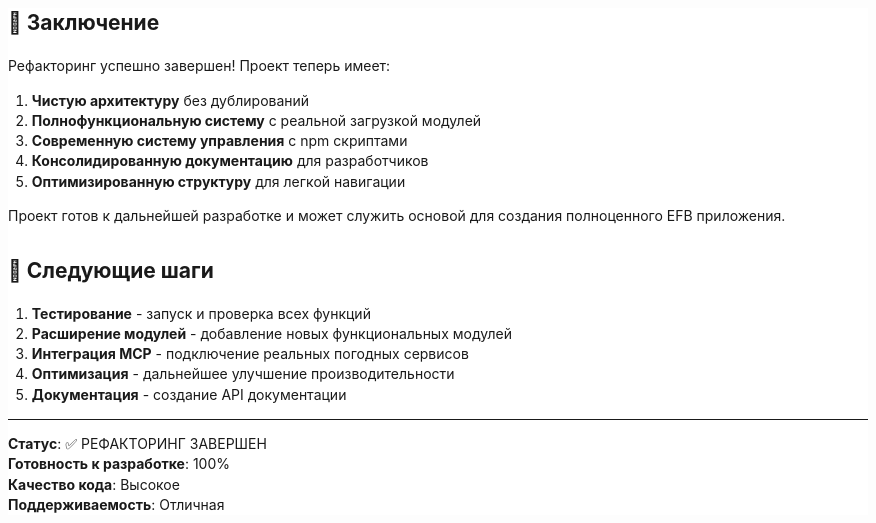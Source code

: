 ## 🎉 Заключение

Рефакторинг успешно завершен! Проект теперь имеет:

1. **Чистую архитектуру** без дублирований
2. **Полнофункциональную систему** с реальной загрузкой модулей
3. **Современную систему управления** с npm скриптами
4. **Консолидированную документацию** для разработчиков
5. **Оптимизированную структуру** для легкой навигации

Проект готов к дальнейшей разработке и может служить основой для создания полноценного EFB приложения.

## 🚀 Следующие шаги

1. **Тестирование** - запуск и проверка всех функций
2. **Расширение модулей** - добавление новых функциональных модулей
3. **Интеграция MCP** - подключение реальных погодных сервисов
4. **Оптимизация** - дальнейшее улучшение производительности
5. **Документация** - создание API документации

---

**Статус**: ✅ РЕФАКТОРИНГ ЗАВЕРШЕН  
**Готовность к разработке**: 100%  
**Качество кода**: Высокое  
**Поддерживаемость**: Отличная
